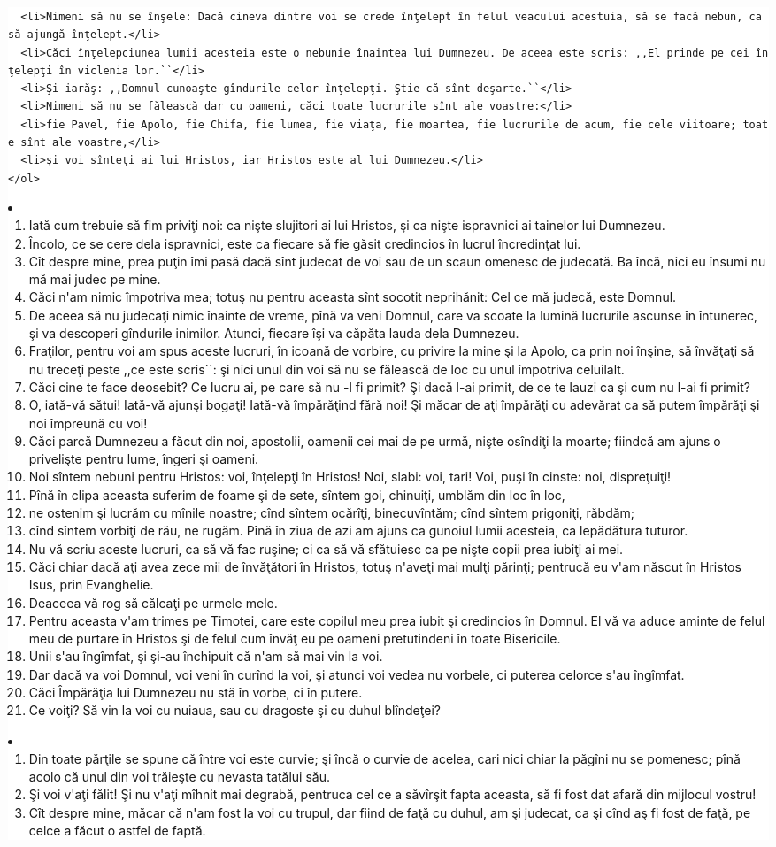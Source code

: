       <li>Nimeni să nu se înşele: Dacă cineva dintre voi se crede înţelept în felul veacului acestuia, să se facă nebun, ca să ajungă înţelept.</li>
      <li>Căci înţelepciunea lumii acesteia este o nebunie înaintea lui Dumnezeu. De aceea este scris: ,,El prinde pe cei înţelepţi în viclenia lor.``</li>
      <li>Şi iarăş: ,,Domnul cunoaşte gîndurile celor înţelepţi. Ştie că sînt deşarte.``</li>
      <li>Nimeni să nu se fălească dar cu oameni, căci toate lucrurile sînt ale voastre:</li>
      <li>fie Pavel, fie Apolo, fie Chifa, fie lumea, fie viaţa, fie moartea, fie lucrurile de acum, fie cele viitoare; toate sînt ale voastre,</li>
      <li>şi voi sînteţi ai lui Hristos, iar Hristos este al lui Dumnezeu.</li>
    </ol>
  </li>
  <li>
    <ol>
      <li>Iată cum trebuie să fim priviţi noi: ca nişte slujitori ai lui Hristos, şi ca nişte ispravnici ai tainelor lui Dumnezeu.</li>
      <li>Încolo, ce se cere dela ispravnici, este ca fiecare să fie găsit credincios în lucrul încredinţat lui.</li>
      <li>Cît despre mine, prea puţin îmi pasă dacă sînt judecat de voi sau de un scaun omenesc de judecată. Ba încă, nici eu însumi nu mă mai judec pe mine.</li>
      <li>Căci n'am nimic împotriva mea; totuş nu pentru aceasta sînt socotit neprihănit: Cel ce mă judecă, este Domnul.</li>
      <li>De aceea să nu judecaţi nimic înainte de vreme, pînă va veni Domnul, care va scoate la lumină lucrurile ascunse în întunerec, şi va descoperi gîndurile inimilor. Atunci, fiecare îşi va căpăta lauda dela Dumnezeu.</li>
      <li>Fraţilor, pentru voi am spus aceste lucruri, în icoană de vorbire, cu privire la mine şi la Apolo, ca prin noi înşine, să învăţaţi să nu treceţi peste ,,ce este scris``: şi nici unul din voi să nu se fălească de loc cu unul împotriva celuilalt.</li>
      <li>Căci cine te face deosebit? Ce lucru ai, pe care să nu -l fi primit? Şi dacă l-ai primit, de ce te lauzi ca şi cum nu l-ai fi primit?</li>
      <li>O, iată-vă sătui! Iată-vă ajunşi bogaţi! Iată-vă împărăţind fără noi! Şi măcar de aţi împărăţi cu adevărat ca să putem împărăţi şi noi împreună cu voi!</li>
      <li>Căci parcă Dumnezeu a făcut din noi, apostolii, oamenii cei mai de pe urmă, nişte osîndiţi la moarte; fiindcă am ajuns o privelişte pentru lume, îngeri şi oameni.</li>
      <li>Noi sîntem nebuni pentru Hristos: voi, înţelepţi în Hristos! Noi, slabi: voi, tari! Voi, puşi în cinste: noi, dispreţuiţi!</li>
      <li>Pînă în clipa aceasta suferim de foame şi de sete, sîntem goi, chinuiţi, umblăm din loc în loc,</li>
      <li>ne ostenim şi lucrăm cu mînile noastre; cînd sîntem ocărîţi, binecuvîntăm; cînd sîntem prigoniţi, răbdăm;</li>
      <li>cînd sîntem vorbiţi de rău, ne rugăm. Pînă în ziua de azi am ajuns ca gunoiul lumii acesteia, ca lepădătura tuturor.</li>
      <li>Nu vă scriu aceste lucruri, ca să vă fac ruşine; ci ca să vă sfătuiesc ca pe nişte copii prea iubiţi ai mei.</li>
      <li>Căci chiar dacă aţi avea zece mii de învăţători în Hristos, totuş n'aveţi mai mulţi părinţi; pentrucă eu v'am născut în Hristos Isus, prin Evanghelie.</li>
      <li>Deaceea vă rog să călcaţi pe urmele mele.</li>
      <li>Pentru aceasta v'am trimes pe Timotei, care este copilul meu prea iubit şi credincios în Domnul. El vă va aduce aminte de felul meu de purtare în Hristos şi de felul cum învăţ eu pe oameni pretutindeni în toate Bisericile.</li>
      <li>Unii s'au îngîmfat, şi şi-au închipuit că n'am să mai vin la voi.</li>
      <li>Dar dacă va voi Domnul, voi veni în curînd la voi, şi atunci voi vedea nu vorbele, ci puterea celorce s'au îngîmfat.</li>
      <li>Căci Împărăţia lui Dumnezeu nu stă în vorbe, ci în putere.</li>
      <li>Ce voiţi? Să vin la voi cu nuiaua, sau cu dragoste şi cu duhul blîndeţei?</li>
    </ol>
  </li>
  <li>
    <ol>
      <li>Din toate părţile se spune că între voi este curvie; şi încă o curvie de acelea, cari nici chiar la păgîni nu se pomenesc; pînă acolo că unul din voi trăieşte cu nevasta tatălui său.</li>
      <li>Şi voi v'aţi fălit! Şi nu v'aţi mîhnit mai degrabă, pentruca cel ce a săvîrşit fapta aceasta, să fi fost dat afară din mijlocul vostru!</li>
      <li>Cît despre mine, măcar că n'am fost la voi cu trupul, dar fiind de faţă cu duhul, am şi judecat, ca şi cînd aş fi fost de faţă, pe celce a făcut o astfel de faptă.</li>